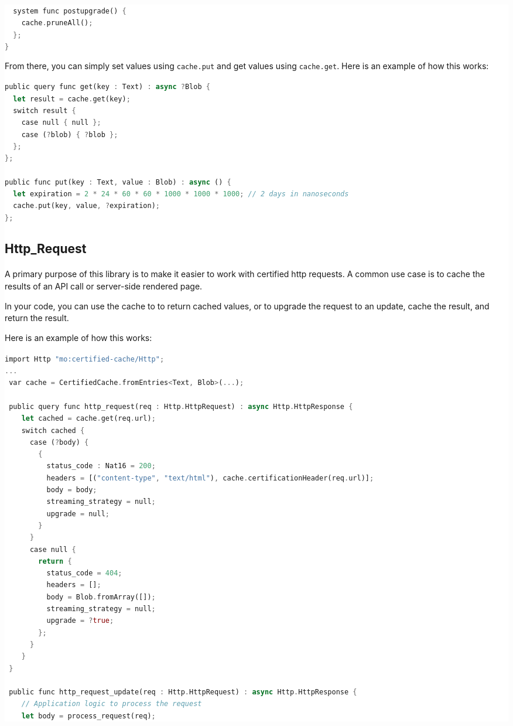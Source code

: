 ```rust
  system func postupgrade() {
    cache.pruneAll();
  };
}
```

From there, you can simply set values using `cache.put` and get values using `cache.get`. Here is an example of how this works:

```rust
public query func get(key : Text) : async ?Blob {
  let result = cache.get(key);
  switch result {
    case null { null };
    case (?blob) { ?blob };
  };
};

public func put(key : Text, value : Blob) : async () {
  let expiration = 2 * 24 * 60 * 60 * 1000 * 1000 * 1000; // 2 days in nanoseconds
  cache.put(key, value, ?expiration);
};
```

## Http_Request

A primary purpose of this library is to make it easier to work with certified http requests. A common use case is to cache the results of an API call or server-side rendered page.

In your code, you can use the cache to to return cached values, or to upgrade the request to an update, cache the result, and return the result.

Here is an example of how this works:

```rust
import Http "mo:certified-cache/Http";
...
 var cache = CertifiedCache.fromEntries<Text, Blob>(...);

 public query func http_request(req : Http.HttpRequest) : async Http.HttpResponse {
    let cached = cache.get(req.url);
    switch cached {
      case (?body) {
        {
          status_code : Nat16 = 200;
          headers = [("content-type", "text/html"), cache.certificationHeader(req.url)];
          body = body;
          streaming_strategy = null;
          upgrade = null;
        }
      }
      case null {
        return {
          status_code = 404;
          headers = [];
          body = Blob.fromArray([]);
          streaming_strategy = null;
          upgrade = ?true;
        };
      }
    }
 }

 public func http_request_update(req : Http.HttpRequest) : async Http.HttpResponse {
    // Application logic to process the request
    let body = process_request(req);
```